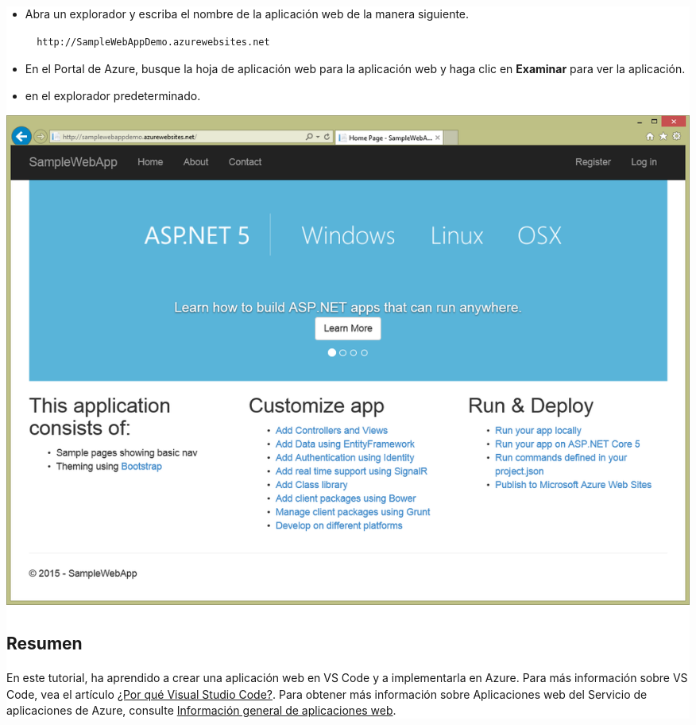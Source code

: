 * Abra un explorador y escriba el nombre de la aplicación web de la manera siguiente.
  
        http://SampleWebAppDemo.azurewebsites.net
* En el Portal de Azure, busque la hoja de aplicación web para la aplicación web y haga clic en **Examinar** para ver la aplicación.
* en el explorador predeterminado.

![Aplicación web de Azure](./media/web-sites-create-web-app-using-vscode/21-azurewebapp.png)

## Resumen
En este tutorial, ha aprendido a crear una aplicación web en VS Code y a implementarla en Azure. Para más información sobre VS Code, vea el artículo [¿Por qué Visual Studio Code?](https://code.visualstudio.com/Docs/). Para obtener más información sobre Aplicaciones web del Servicio de aplicaciones de Azure, consulte [Información general de aplicaciones web](app-service-web-overview.md).

